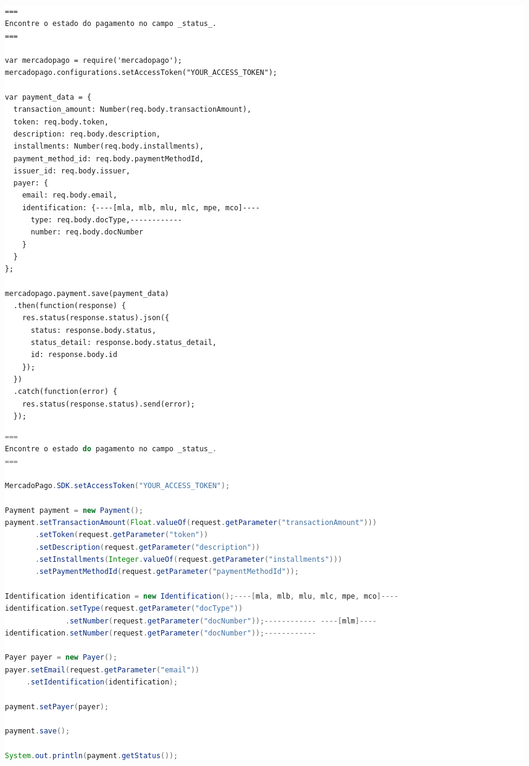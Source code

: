 ```node
===
Encontre o estado do pagamento no campo _status_.
===

var mercadopago = require('mercadopago');
mercadopago.configurations.setAccessToken("YOUR_ACCESS_TOKEN");

var payment_data = {
  transaction_amount: Number(req.body.transactionAmount),
  token: req.body.token,
  description: req.body.description,
  installments: Number(req.body.installments),
  payment_method_id: req.body.paymentMethodId,
  issuer_id: req.body.issuer,
  payer: {
    email: req.body.email,
    identification: {----[mla, mlb, mlu, mlc, mpe, mco]----
      type: req.body.docType,------------
      number: req.body.docNumber
    }
  }
};

mercadopago.payment.save(payment_data)
  .then(function(response) {
    res.status(response.status).json({
      status: response.body.status,
      status_detail: response.body.status_detail,
      id: response.body.id
    });
  })
  .catch(function(error) {
    res.status(response.status).send(error);
  });
```
```java
===
Encontre o estado do pagamento no campo _status_.
===

MercadoPago.SDK.setAccessToken("YOUR_ACCESS_TOKEN");

Payment payment = new Payment();
payment.setTransactionAmount(Float.valueOf(request.getParameter("transactionAmount")))
       .setToken(request.getParameter("token"))
       .setDescription(request.getParameter("description"))
       .setInstallments(Integer.valueOf(request.getParameter("installments")))
       .setPaymentMethodId(request.getParameter("paymentMethodId"));

Identification identification = new Identification();----[mla, mlb, mlu, mlc, mpe, mco]----
identification.setType(request.getParameter("docType"))
              .setNumber(request.getParameter("docNumber"));------------ ----[mlm]----
identification.setNumber(request.getParameter("docNumber"));------------

Payer payer = new Payer();
payer.setEmail(request.getParameter("email"))
     .setIdentification(identification);
     
payment.setPayer(payer);

payment.save();

System.out.println(payment.getStatus());
```